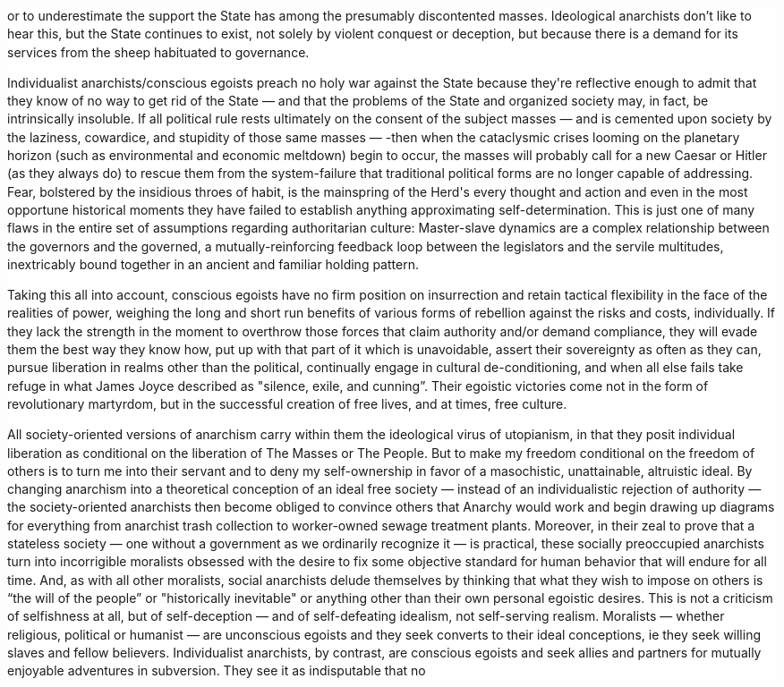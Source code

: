 or to underestimate the support the State has among the
presumably discontented masses. Ideological anarchists don’t like to
hear this, but the State continues to exist, not solely by violent conquest
or deception, but because there is a demand for its services from the
sheep habituated to governance.

Individualist anarchists/conscious egoists preach no holy war
against the State because they're reflective enough to admit that they
know of no way to get rid of the State — and that the problems of the
State and organized society may, in fact, be intrinsically insoluble. If all
political rule rests ultimately on the consent of the subject masses —
and is cemented upon society by the laziness, cowardice, and stupidity
of those same masses — -then when the cataclysmic crises looming on
the planetary horizon (such as environmental and economic meltdown)
begin to occur, the masses will probably call for a new Caesar or
Hitler (as they always do) to rescue them from the system-failure
that traditional political forms are no longer capable of addressing.
Fear, bolstered by the insidious throes of habit, is the mainspring of
the Herd's every thought and action and even in the most opportune
historical moments they have failed to establish anything approximating
self-determination. This is just one of many flaws in the entire set of
assumptions regarding authoritarian culture: Master-slave dynamics
are a complex relationship between the governors and the governed,
a mutually-reinforcing feedback loop between the legislators and
the servile multitudes, inextricably bound together in an ancient and
familiar holding pattern.

Taking this all into account, conscious egoists have no firm position
on insurrection and retain tactical flexibility in the face of the realities
of power, weighing the long and short run benefits of various forms of
rebellion against the risks and costs, individually. If they lack the strength
in the moment to overthrow those forces that claim authority and/or
demand compliance, they will evade them the best way they know how,
put up with that part of it which is unavoidable, assert their sovereignty
as often as they can, pursue liberation in realms other than the political,
continually engage in cultural de-conditioning, and when all else fails take
refuge in what James Joyce described as "silence, exile, and cunning”.
Their egoistic victories come not in the form of revolutionary martyrdom,
but in the successful creation of free lives, and at times, free culture.

All society-oriented versions of anarchism carry within them the
ideological virus of utopianism, in that they posit individual liberation as
conditional on the liberation of The Masses or The People. But to make
my freedom conditional on the freedom of others is to turn me into
their servant and to deny my self-ownership in favor of a masochistic,
unattainable, altruistic ideal. By changing anarchism into a theoretical
conception of an ideal free society — instead of an individualistic
rejection of authority — the society-oriented anarchists then become
obliged to convince others that Anarchy would work and begin drawing
up diagrams for everything from anarchist trash collection to worker-owned sewage treatment plants. Moreover, in their zeal to prove
that a stateless society — one without a government as we ordinarily
recognize it — is practical, these socially preoccupied anarchists turn
into incorrigible moralists obsessed with the desire to fix some objective
standard for human behavior that will endure for all time. And, as with
all other moralists, social anarchists delude themselves by thinking
that what they wish to impose on others is “the will of the people”
or "historically inevitable" or anything other than their own personal
egoistic desires. This is not a criticism of selfishness at all, but of self-deception — and of self-defeating idealism, not self-serving realism.
Moralists — whether religious, political or humanist — are unconscious
egoists and they seek converts to their ideal conceptions, ie they
seek willing slaves and fellow believers. Individualist anarchists, by
contrast, are conscious egoists and seek allies and partners for mutually
enjoyable adventures in subversion. They see it as indisputable that no